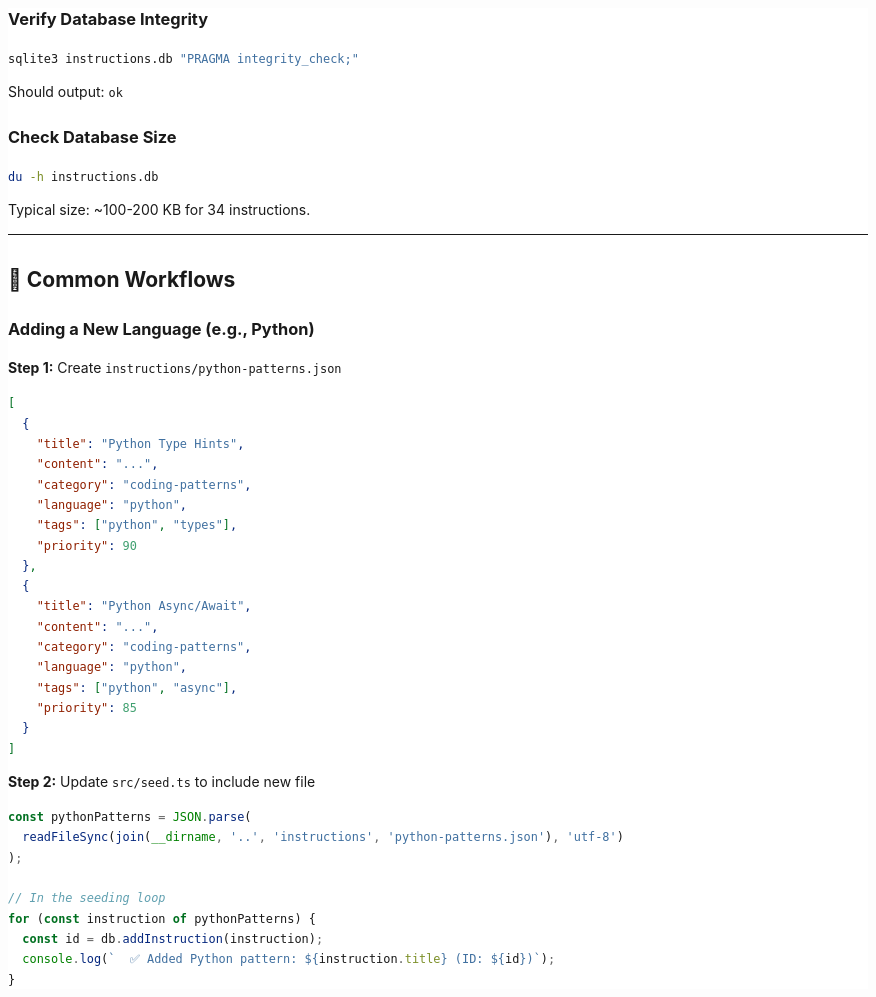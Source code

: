 ### Verify Database Integrity

```bash
sqlite3 instructions.db "PRAGMA integrity_check;"
```

Should output: `ok`

### Check Database Size

```bash
du -h instructions.db
```

Typical size: ~100-200 KB for 34 instructions.

---

## 🎯 Common Workflows

### Adding a New Language (e.g., Python)

**Step 1:** Create `instructions/python-patterns.json`

```json
[
  {
    "title": "Python Type Hints",
    "content": "...",
    "category": "coding-patterns",
    "language": "python",
    "tags": ["python", "types"],
    "priority": 90
  },
  {
    "title": "Python Async/Await",
    "content": "...",
    "category": "coding-patterns",
    "language": "python",
    "tags": ["python", "async"],
    "priority": 85
  }
]
```

**Step 2:** Update `src/seed.ts` to include new file

```typescript
const pythonPatterns = JSON.parse(
  readFileSync(join(__dirname, '..', 'instructions', 'python-patterns.json'), 'utf-8')
);

// In the seeding loop
for (const instruction of pythonPatterns) {
  const id = db.addInstruction(instruction);
  console.log(`  ✅ Added Python pattern: ${instruction.title} (ID: ${id})`);
}
```
